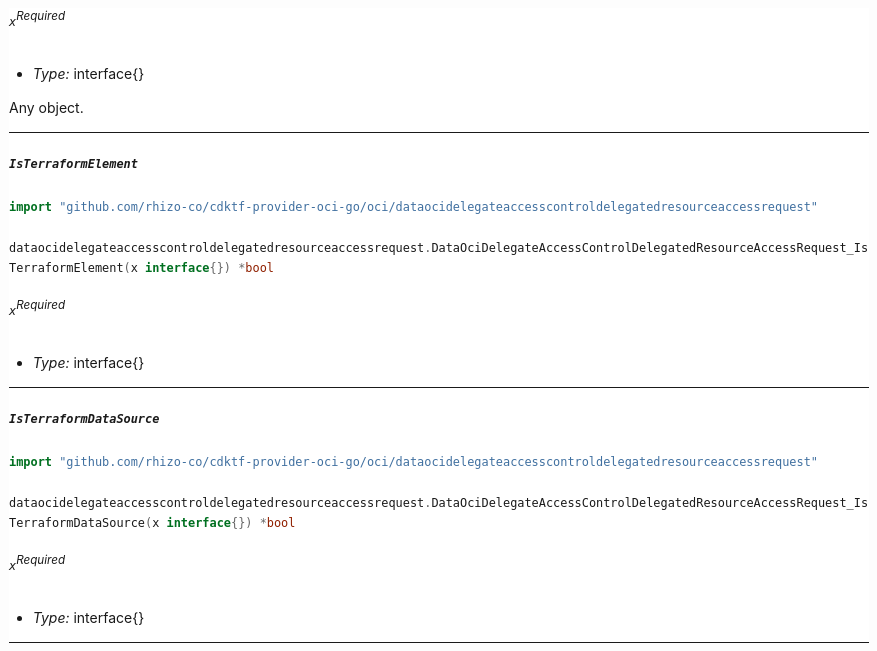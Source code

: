 ###### `x`<sup>Required</sup> <a name="x" id="rhizo-co-terraform-provider-oci.dataOciDelegateAccessControlDelegatedResourceAccessRequest.DataOciDelegateAccessControlDelegatedResourceAccessRequest.isConstruct.parameter.x"></a>

- *Type:* interface{}

Any object.

---

##### `IsTerraformElement` <a name="IsTerraformElement" id="rhizo-co-terraform-provider-oci.dataOciDelegateAccessControlDelegatedResourceAccessRequest.DataOciDelegateAccessControlDelegatedResourceAccessRequest.isTerraformElement"></a>

```go
import "github.com/rhizo-co/cdktf-provider-oci-go/oci/dataocidelegateaccesscontroldelegatedresourceaccessrequest"

dataocidelegateaccesscontroldelegatedresourceaccessrequest.DataOciDelegateAccessControlDelegatedResourceAccessRequest_IsTerraformElement(x interface{}) *bool
```

###### `x`<sup>Required</sup> <a name="x" id="rhizo-co-terraform-provider-oci.dataOciDelegateAccessControlDelegatedResourceAccessRequest.DataOciDelegateAccessControlDelegatedResourceAccessRequest.isTerraformElement.parameter.x"></a>

- *Type:* interface{}

---

##### `IsTerraformDataSource` <a name="IsTerraformDataSource" id="rhizo-co-terraform-provider-oci.dataOciDelegateAccessControlDelegatedResourceAccessRequest.DataOciDelegateAccessControlDelegatedResourceAccessRequest.isTerraformDataSource"></a>

```go
import "github.com/rhizo-co/cdktf-provider-oci-go/oci/dataocidelegateaccesscontroldelegatedresourceaccessrequest"

dataocidelegateaccesscontroldelegatedresourceaccessrequest.DataOciDelegateAccessControlDelegatedResourceAccessRequest_IsTerraformDataSource(x interface{}) *bool
```

###### `x`<sup>Required</sup> <a name="x" id="rhizo-co-terraform-provider-oci.dataOciDelegateAccessControlDelegatedResourceAccessRequest.DataOciDelegateAccessControlDelegatedResourceAccessRequest.isTerraformDataSource.parameter.x"></a>

- *Type:* interface{}

---
